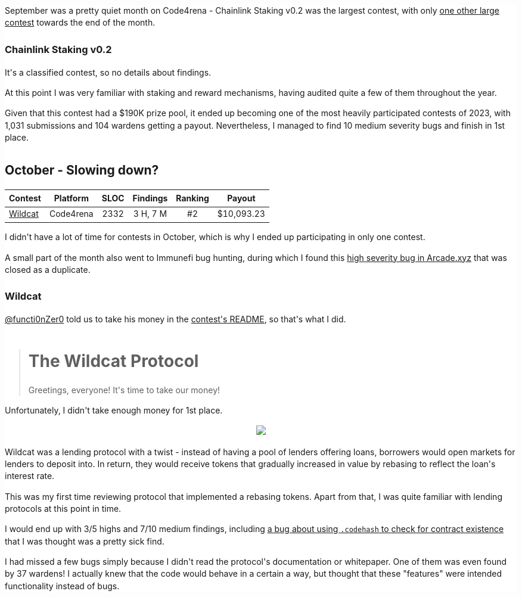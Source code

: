 September was a pretty quiet month on Code4rena - Chainlink Staking v0.2 was the largest contest, with only [one other large contest](https://code4rena.com/contests/2023-09-maia-dao-ulysses) towards the end of the month. 

### Chainlink Staking v0.2

It's a classified contest, so no details about findings. 

At this point I was very familiar with staking and reward mechanisms, having audited quite a few of them throughout the year.

Given that this contest had a $190K prize pool, it ended up becoming one of the most heavily participated contests of 2023, with 1,031 submissions and 104 wardens getting a payout. Nevertheless, I managed to find 10 medium severity bugs and finish in 1st place.

## October - Slowing down?

| Contest | Platform | SLOC | Findings | Ranking | Payout | 
|:--|:--:|:--:|:--:|:--:|:--:|
| [Wildcat](https://code4rena.com/contests/2023-10-the-wildcat-protocol) | Code4rena | 2332 | 3 H, 7 M | #2 | $10,093.23 |

I didn't have a lot of time for contests in October, which is why I ended up participating in only one contest. 

A small part of the month also went to Immunefi bug hunting, during which I found this [high severity bug in Arcade.xyz](https://github.com/MiloTruck/audits/blob/main/immunefi/arcadexyz-H-01.md) that was closed as a duplicate.

### Wildcat

[@functi0nZer0](https://twitter.com/functi0nZer0) told us to take his money in the [contest's README](https://github.com/code-423n4/2023-10-wildcat/tree/main), so that's what I did.

> # The Wildcat Protocol
> Greetings, everyone! It's time to take our money!

Unfortunately, I didn't take enough money for 1st place.

<p align="center">
    <img src="{{site.baseurl}}/assets/images/paperparachute_msg.png" width=600>
</p>

Wildcat was a lending protocol with a twist - instead of having a pool of lenders offering loans, borrowers would open markets for lenders to deposit into. In return, they would receive tokens that gradually increased in value by rebasing to reflect the loan's interest rate.

This was my first time reviewing protocol that implemented a rebasing tokens. Apart from that, I was quite familiar with lending protocols at this point in time.

I would end up with 3/5 highs and 7/10 medium findings, including [a bug about using `.codehash` to check for contract existence](https://github.com/code-423n4/2023-10-wildcat-findings/issues/491) that I was thought was a pretty sick find.

I had missed a few bugs simply because I didn't read the protocol's documentation or whitepaper. One of them was even found by 37 wardens! I actually knew that the code would behave in a certain a way, but thought that these "features" were intended functionality instead of bugs.
